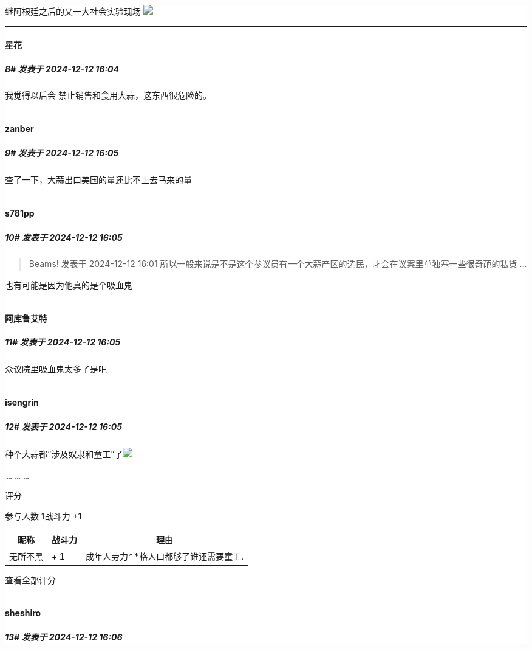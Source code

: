 继阿根廷之后的又一大社会实验现场 <img src="https://static.saraba1st.com/image/smiley/face2017/059.png" referrerpolicy="no-referrer">

*****

####  星花  
##### 8#       发表于 2024-12-12 16:04

我觉得以后会 禁止销售和食用大蒜，这东西很危险的。

*****

####  zanber  
##### 9#       发表于 2024-12-12 16:05

查了一下，大蒜出口美国的量还比不上去马来的量

*****

####  s781pp  
##### 10#       发表于 2024-12-12 16:05

<blockquote>Beams! 发表于 2024-12-12 16:01
所以一般来说是不是这个参议员有一个大蒜产区的选民，才会在议案里单独塞一些很奇葩的私货 ...</blockquote>

也有可能是因为他真的是个吸血鬼

*****

####  阿库鲁艾特  
##### 11#       发表于 2024-12-12 16:05

众议院里吸血鬼太多了是吧

*****

####  isengrin  
##### 12#       发表于 2024-12-12 16:05

种个大蒜都“涉及奴隶和童工”了<img src="https://static.saraba1st.com/image/smiley/face2017/125.png" referrerpolicy="no-referrer">

﹍﹍﹍

评分

 参与人数 1战斗力 +1

|昵称|战斗力|理由|
|----|---|---|
| 无所不黑| + 1|成年人劳力**格人口都够了谁还需要童工.|

查看全部评分

*****

####  sheshiro  
##### 13#       发表于 2024-12-12 16:06
